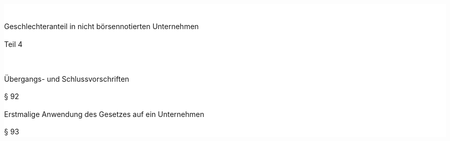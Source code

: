 </td>

<td style colspan="6" align="left" valign="top" charoff="50">

 

</td>

<td style align="left" valign="top" charoff="50">

Geschlechteranteil in nicht börsennotierten Unternehmen

</td>

</tr>

<tr>

<td style colspan="8" align="left" valign="top" charoff="50">

Teil 4

</td>

</tr>

<tr>

<td style align="left" valign="top" charoff="50">

 

</td>

<td style colspan="7" align="left" valign="top" charoff="50">

Übergangs- und Schlussvorschriften

</td>

</tr>

<tr>

<td style colspan="7" align="left" valign="top" charoff="50">

§ 92

</td>

<td style align="left" valign="top" charoff="50">

Erstmalige Anwendung des Gesetzes auf ein Unternehmen

</td>

</tr>

<tr>

<td style colspan="7" align="left" valign="top" charoff="50">

§ 93

</td>

<td style align="left" valign="top" charoff="50">
